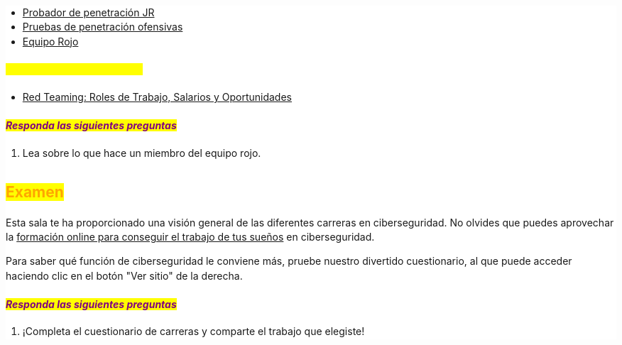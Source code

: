 * [Probador de penetración JR](https://tryhackme.com/path/outline/jrpenetrationtester)
* [Pruebas de penetración ofensivas](https://tryhackme.com/path/outline/pentesting)
* [Equipo Rojo](https://tryhackme.com/path/outline/redteaming)

#### <mark style="color:yellow;">Guías de Carrera Relevantes</mark>

* [Red Teaming: Roles de Trabajo, Salarios y Oportunidades](https://tryhackme.com/r/resources/blog/red-teaming-jobs-salaries-opportunities)

#### _<mark style="color:purple;">Responda las siguientes preguntas</mark>_

1. Lea sobre lo que hace un miembro del equipo rojo.

## <mark style="color:orange;">Examen</mark>

Esta sala te ha proporcionado una visión general de las diferentes carreras en ciberseguridad. No olvides que puedes aprovechar la [formación online para conseguir el trabajo de tus sueños](https://tryhackme.com/resources/blog/online-training-for-careers) en ciberseguridad.&#x20;

Para saber qué función de ciberseguridad le conviene más, pruebe nuestro divertido cuestionario, al que puede acceder haciendo clic en el botón "Ver sitio" de la derecha.

#### _<mark style="color:purple;">Responda las siguientes preguntas</mark>_

1. ¡Completa el cuestionario de carreras y comparte el trabajo que elegiste!
